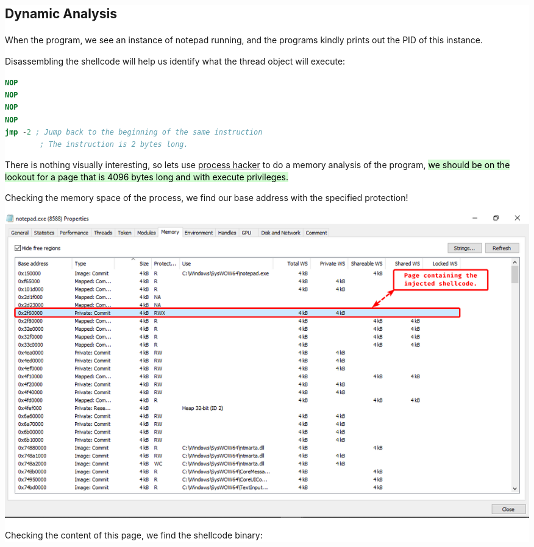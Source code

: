 ## Dynamic Analysis

When the program, we see an instance of notepad running, and the programs kindly prints out the PID of this instance.

Disassembling the shellcode will help us identify what the thread object will execute:
```nasm
NOP
NOP
NOP
NOP
jmp -2 ; Jump back to the beginning of the same instruction 
		; The instruction is 2 bytes long.
```


There is nothing visually interesting, so lets use [process hacker](https://processhacker.sourceforge.io/downloads.php) to do a memory analysis of the program, <mark style="background: #BBFABBA6;">we should be on the lookout for a page that is 4096 bytes long and with execute privileges.</mark>

Checking the memory space of the process, we find our base address with the specified protection!

![Pasted image 20240911183742](Assets/Pasted%20image%2020240911183742.png)

Checking the content of this page, we find the shellcode binary:
